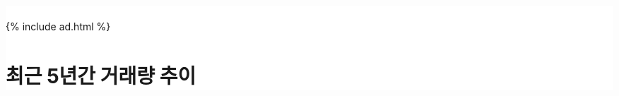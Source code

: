 
<br>
{% include ad.html %}
<br>

# 최근 5년간 거래량 추이


<div style="width:100%;">
    <canvas id="deal_progress" height="200"></canvas>
</div>

<script>
new Chart(document.getElementById("deal_progress"), {
    type: 'line',
    data: {
        labels: ['201508','201509','201510','201511','201512','201601','201602','201603','201604','201605','201606','201607','201608','201609','201610','201611','201612','201701','201702','201703','201704','201705','201706','201707','201708','201709','201710','201711','201712','201801','201802','201803','201804','201805','201806','201807','201808','201809','201810','201811','201812','201901','201902','201903','201904','201905','201906','201907','201908','201909','201910','201911','201912','202001','202002','202003','202004','202005','202006','202007','202008'],
        datasets: [{
            label: '매매',
            pointRadius: 1,
            data: [18, 15, 22, 16, 42, 15, 16, 19, 10, 16, 20, 17, 25, 20, 21, 19, 16, 21, 20, 25, 14, 17, 12, 17, 23, 60, 17, 17, 15, 21, 21, 18, 21, 22, 20, 12, 13, 15, 10, 20, 14, 17, 47, 28, 24, 40, 28, 17, 19, 20, 26, 43, 42, 50, 37, 28, 28, 36, 50, 13, 5],
            borderColor: "rgba(255, 201, 14, 1)",
            backgroundColor: "rgba(255, 201, 14, 0.5)",
            fill: false,
            lineTension: 0
        },{
            label: '전월세',
            pointRadius: 1,
            data: [14, 14, 11, 13, 13, 13, 14, 16, 9, 7, 11, 17, 9, 12, 16, 14, 12, 18, 13, 20, 16, 15, 37, 16, 8, 16, 6, 16, 10, 10, 12, 15, 14, 19, 10, 11, 13, 12, 17, 9, 8, 13, 18, 26, 22, 14, 14, 18, 14, 19, 14, 14, 13, 14, 25, 25, 27, 14, 16, 13, 2],
            borderColor: "rgba(0, 141, 185, 1)",
            backgroundColor: "rgba(0, 141, 185, 0.5)",
            fill: false,
            lineTension: 0
        }
        ]
    },
    options: {
        responsive: true,
        title: {
            display: false
        },
        tooltips: {
            mode: 'index',
            intersect: false
        },
        hover: {
            mode: 'nearest',
            intersect: true
        },
        scales: {
            xAxes: [{
                display: true,
                scaleLabel: {
                    display: true,
                    labelString: '년/월'